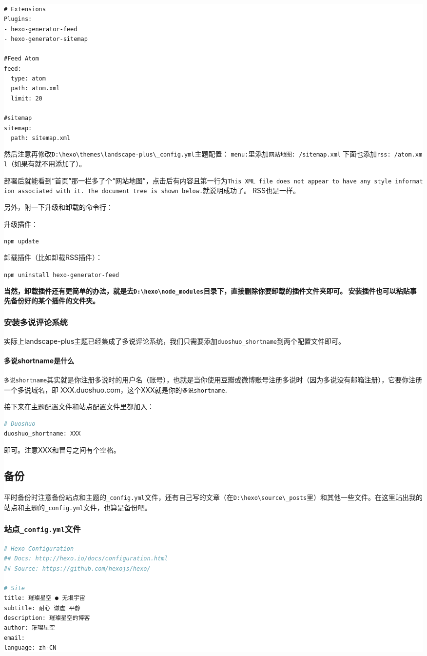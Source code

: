     # Extensions
    Plugins:
    - hexo-generator-feed
    - hexo-generator-sitemap
    
    #Feed Atom
    feed:
      type: atom
      path: atom.xml
      limit: 20
    
    #sitemap
    sitemap:
      path: sitemap.xml

然后注意再修改`D:\hexo\themes\landscape-plus\_config.yml`主题配置：
`menu:`里添加`网站地图: /sitemap.xml`
下面也添加`rss: /atom.xml`（如果有就不用添加了）。

部署后就能看到“首页”那一栏多了个“网站地图”，点击后有内容且第一行为`This XML file does not appear to have any style information associated with it. The document tree is shown below.`就说明成功了。
RSS也是一样。

另外，附一下升级和卸载的命令行：

升级插件：

    npm update

卸载插件（比如卸载RSS插件）：

    npm uninstall hexo-generator-feed

**当然，卸载插件还有更简单的办法，就是去`D:\hexo\node_modules`目录下，直接删除你要卸载的插件文件夹即可。
安装插件也可以粘贴事先备份好的某个插件的文件夹。**
### 安装多说评论系统
实际上landscape-plus主题已经集成了多说评论系统，我们只需要添加`duoshuo_shortname`到两个配置文件即可。

#### 多说shortname是什么

`多说shortname`其实就是你注册多说时的用户名（账号），也就是当你使用豆瓣或微博账号注册多说时（因为多说没有邮箱注册），它要你注册一个多说域名，即 XXX.duoshuo.com，这个XXX就是你的`多说shortname`.

接下来在主题配置文件和站点配置文件里都加入：
``` bash
# Duoshuo
duoshuo_shortname: XXX
```
即可。注意XXX和冒号之间有个空格。
## 备份
平时备份时注意备份站点和主题的`_config.yml`文件，还有自己写的文章（在`D:\hexo\source\_posts`里）和其他一些文件。在这里贴出我的站点和主题的`_config.yml`文件，也算是备份吧。
### 站点`_config.yml`文件
``` bash
# Hexo Configuration
## Docs: http://hexo.io/docs/configuration.html
## Source: https://github.com/hexojs/hexo/

# Site
title: 璀璨星空 ● 无垠宇宙
subtitle: 耐心 谦虚 平静
description: 璀璨星空的博客
author: 璀璨星空
email: 
language: zh-CN
```